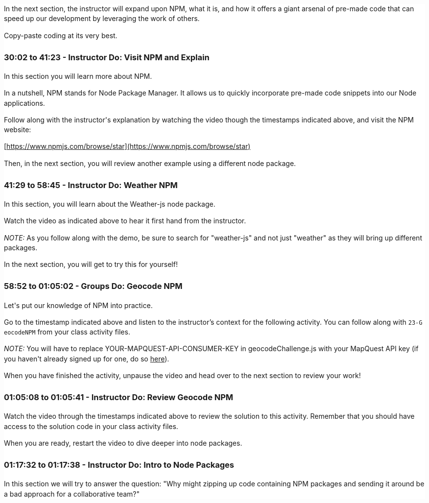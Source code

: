 In the next section, the instructor will expand upon NPM, what it is, and how it offers a giant arsenal of pre-made code that can speed up our development by leveraging the work of others.

Copy-paste coding at its very best.

### 30:02 to 41:23 - Instructor Do: Visit NPM and Explain

In this section you will learn more about NPM.

In a nutshell, NPM stands for Node Package Manager. It allows us to quickly incorporate pre-made code snippets into our Node applications.

Follow along with the instructor's explanation by watching the video though the timestamps indicated above, and visit the NPM website:

[https://www.npmjs.com/browse/star](https://www.npmjs.com/browse/star)

Then, in the next section, you will review another example using a different node package.

### 41:29 to 58:45 - Instructor Do: Weather NPM

In this section, you will learn about the Weather-js node package.

Watch the video as indicated above to hear it first hand from the instructor.

_NOTE:_ As you follow along with the demo, be sure to search for "weather-js" and not just "weather" as they will bring up different packages.

In the next section, you will get to try this for yourself!

### 58:52 to 01:05:02 - Groups Do: Geocode NPM

Let's put our knowledge of NPM into practice.

Go to the timestamp indicated above and listen to the instructor’s context for the following activity. You can follow along with `23-GeocodeNPM` from your class activity files.

_NOTE:_ You will have to replace YOUR-MAPQUEST-API-CONSUMER-KEY in geocodeChallenge.js with your MapQuest API key (if you haven't already signed up for one, do so [here](https://developer.mapquest.com/plan_purchase/steps/business_edition/business_edition_free/register)).

When you have finished the activity, unpause the video and head over to the next section to review your work!

### 01:05:08 to 01:05:41 - Instructor Do: Review Geocode NPM 

Watch the video through the timestamps indicated above to review the solution to this activity. Remember that you should have access to the solution code in your class activity files.

When you are ready, restart the video to dive deeper into node packages.

### 01:17:32 to 01:17:38 - Instructor Do: Intro to Node Packages

In this section we will try to answer the question: "Why might zipping up code containing NPM packages and sending it around be a bad approach for a collaborative team?"

